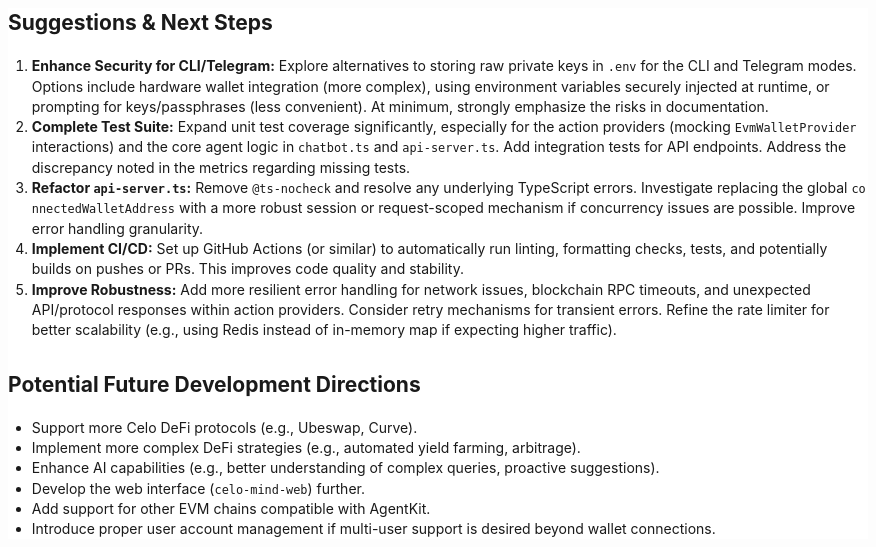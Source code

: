 ## Suggestions & Next Steps

1.  **Enhance Security for CLI/Telegram:** Explore alternatives to storing raw private keys in `.env` for the CLI and Telegram modes. Options include hardware wallet integration (more complex), using environment variables securely injected at runtime, or prompting for keys/passphrases (less convenient). At minimum, strongly emphasize the risks in documentation.
2.  **Complete Test Suite:** Expand unit test coverage significantly, especially for the action providers (mocking `EvmWalletProvider` interactions) and the core agent logic in `chatbot.ts` and `api-server.ts`. Add integration tests for API endpoints. Address the discrepancy noted in the metrics regarding missing tests.
3.  **Refactor `api-server.ts`:** Remove `@ts-nocheck` and resolve any underlying TypeScript errors. Investigate replacing the global `connectedWalletAddress` with a more robust session or request-scoped mechanism if concurrency issues are possible. Improve error handling granularity.
4.  **Implement CI/CD:** Set up GitHub Actions (or similar) to automatically run linting, formatting checks, tests, and potentially builds on pushes or PRs. This improves code quality and stability.
5.  **Improve Robustness:** Add more resilient error handling for network issues, blockchain RPC timeouts, and unexpected API/protocol responses within action providers. Consider retry mechanisms for transient errors. Refine the rate limiter for better scalability (e.g., using Redis instead of in-memory map if expecting higher traffic).

## Potential Future Development Directions

*   Support more Celo DeFi protocols (e.g., Ubeswap, Curve).
*   Implement more complex DeFi strategies (e.g., automated yield farming, arbitrage).
*   Enhance AI capabilities (e.g., better understanding of complex queries, proactive suggestions).
*   Develop the web interface (`celo-mind-web`) further.
*   Add support for other EVM chains compatible with AgentKit.
*   Introduce proper user account management if multi-user support is desired beyond wallet connections.